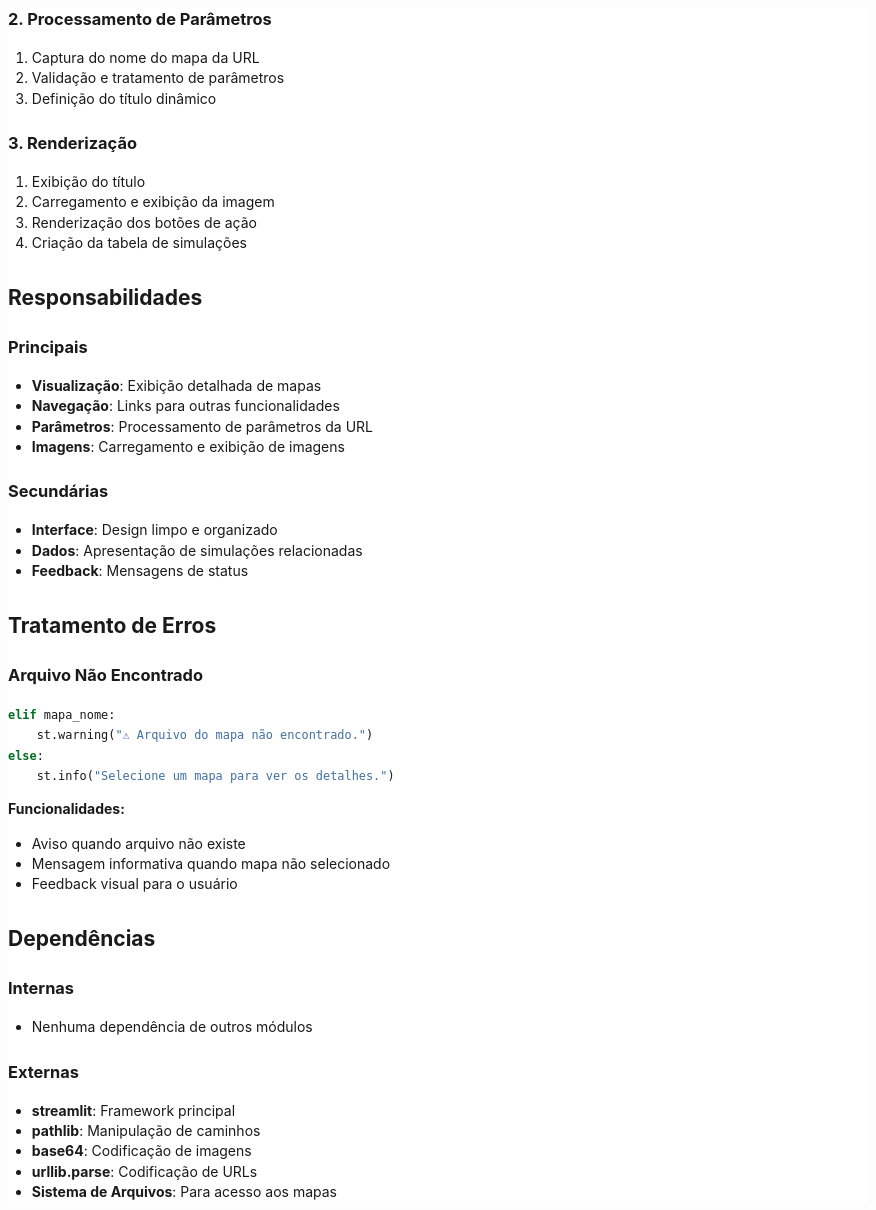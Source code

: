 ### 2. Processamento de Parâmetros
1. Captura do nome do mapa da URL
2. Validação e tratamento de parâmetros
3. Definição do título dinâmico

### 3. Renderização
1. Exibição do título
2. Carregamento e exibição da imagem
3. Renderização dos botões de ação
4. Criação da tabela de simulações

## Responsabilidades

### Principais
- **Visualização**: Exibição detalhada de mapas
- **Navegação**: Links para outras funcionalidades
- **Parâmetros**: Processamento de parâmetros da URL
- **Imagens**: Carregamento e exibição de imagens

### Secundárias
- **Interface**: Design limpo e organizado
- **Dados**: Apresentação de simulações relacionadas
- **Feedback**: Mensagens de status

## Tratamento de Erros

### Arquivo Não Encontrado
```python
elif mapa_nome:
    st.warning("⚠️ Arquivo do mapa não encontrado.")
else:
    st.info("Selecione um mapa para ver os detalhes.")
```

**Funcionalidades:**
- Aviso quando arquivo não existe
- Mensagem informativa quando mapa não selecionado
- Feedback visual para o usuário

## Dependências

### Internas
- Nenhuma dependência de outros módulos

### Externas
- **streamlit**: Framework principal
- **pathlib**: Manipulação de caminhos
- **base64**: Codificação de imagens
- **urllib.parse**: Codificação de URLs
- **Sistema de Arquivos**: Para acesso aos mapas
